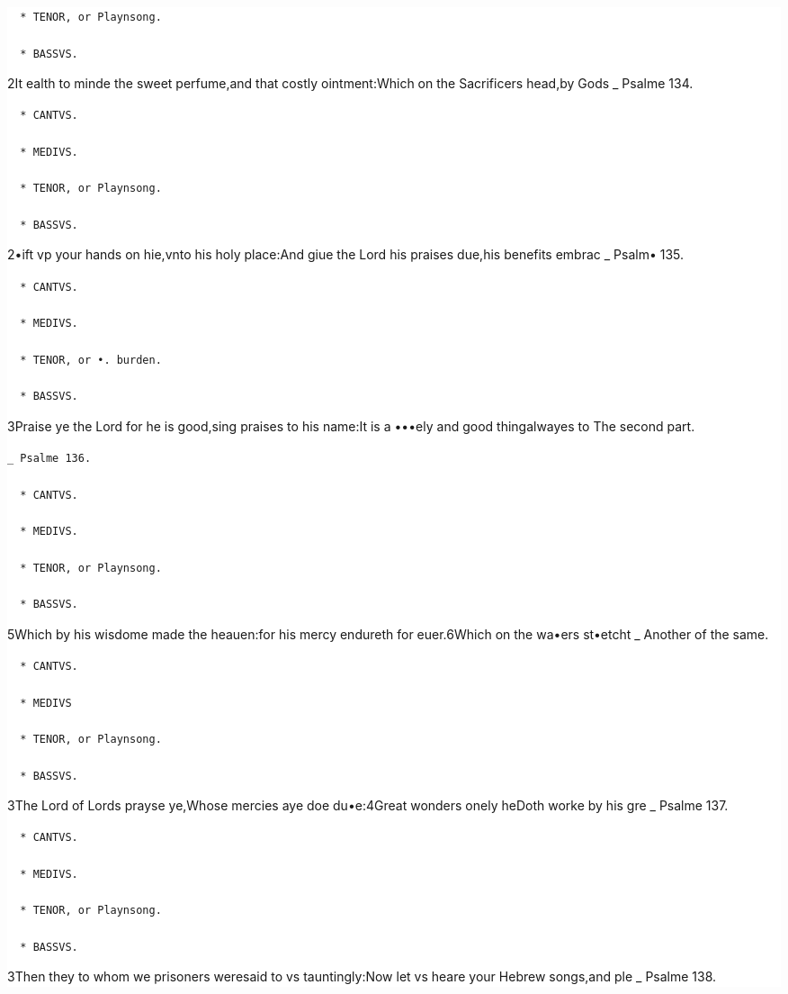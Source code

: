       * TENOR, or Playnsong.

      * BASSVS.
2It ealth to minde the sweet perfume,and that costly ointment:Which on the Sacrificers head,by Gods 
    _ Psalme 134.

      * CANTVS.

      * MEDIVS.

      * TENOR, or Playnsong.

      * BASSVS.
2•ift vp your hands on hie,vnto his holy place:And giue the Lord his praises due,his benefits embrac
    _ Psalm• 135.

      * CANTVS.

      * MEDIVS.

      * TENOR, or •. burden.

      * BASSVS.
3Praise ye the Lord for he is good,sing praises to his name:It is a •••ely and good thingalwayes to 
The second part.

    _ Psalme 136.

      * CANTVS.

      * MEDIVS.

      * TENOR, or Playnsong.

      * BASSVS.
5Which by his wisdome made the heauen:for his mercy endureth for euer.6Which on the wa•ers st•etcht 
    _ Another of the same.

      * CANTVS.

      * MEDIVS

      * TENOR, or Playnsong.

      * BASSVS.
3The Lord of Lords prayse ye,Whose mercies aye doe du•e:4Great wonders onely heDoth worke by his gre
    _ Psalme 137.

      * CANTVS.

      * MEDIVS.

      * TENOR, or Playnsong.

      * BASSVS.
3Then they to whom we prisoners weresaid to vs tauntingly:Now let vs heare your Hebrew songs,and ple
    _ Psalme 138.
